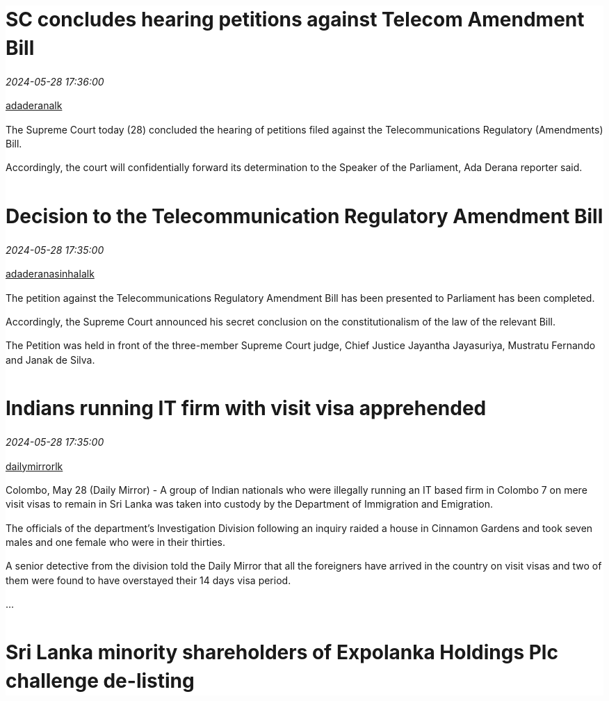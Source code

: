 

# SC concludes hearing petitions against Telecom Amendment Bill

*2024-05-28 17:36:00*

[adaderanalk](https://www.adaderana.lk/news/99496/sc-concludes-hearing-petitions-against-telecom-amendment-bill)

The Supreme Court today (28) concluded the hearing of petitions filed against the Telecommunications Regulatory (Amendments) Bill.

Accordingly, the court will confidentially forward its determination to the Speaker of the Parliament, Ada Derana reporter said.



# Decision to the Telecommunication Regulatory Amendment Bill

*2024-05-28 17:35:00*

[adaderanasinhalalk](http://sinhala.adaderana.lk/news/197125)

The petition against the Telecommunications Regulatory Amendment Bill has been presented to Parliament has been completed.

Accordingly, the Supreme Court announced his secret conclusion on the constitutionalism of the law of the relevant Bill.

The Petition was held in front of the three-member Supreme Court judge, Chief Justice Jayantha Jayasuriya, Mustratu Fernando and Janak de Silva.



# Indians running IT firm with visit visa apprehended

*2024-05-28 17:35:00*

[dailymirrorlk](https://www.dailymirror.lk/breaking-news/Indians-running-IT-firm-with-visit-visa-apprehended/108-283529)

Colombo, May 28 (Daily Mirror) - A group of Indian nationals who were illegally running an IT based firm in Colombo 7 on mere visit visas to remain in Sri Lanka was taken into custody by the Department of Immigration and Emigration.

The officials of the department’s Investigation Division following an inquiry raided a house in Cinnamon Gardens and took seven males and one female who were in their thirties.

A senior detective from the division told the Daily Mirror that all the foreigners have arrived in the country on visit visas and two of them were found to have overstayed their 14 days visa period.

...



# Sri Lanka minority shareholders of Expolanka Holdings Plc challenge de-listing
